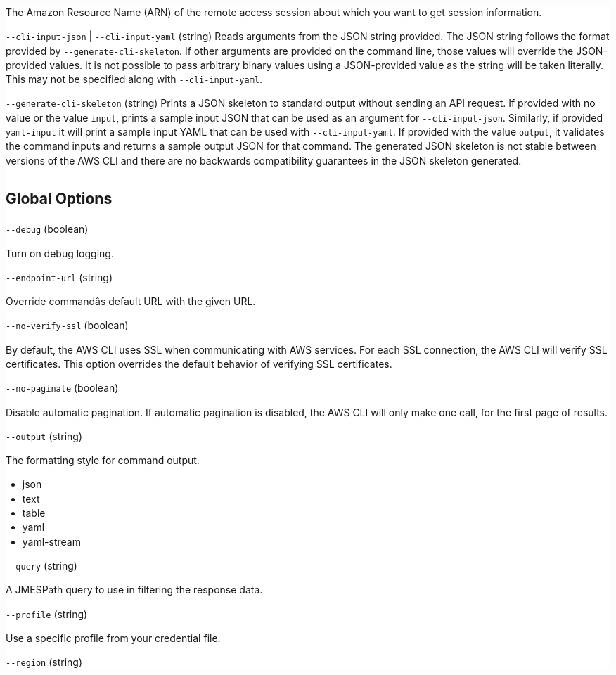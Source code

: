 The Amazon Resource Name (ARN) of the remote access session about which you want to get session information.

`--cli-input-json` | `--cli-input-yaml` (string)
Reads arguments from the JSON string provided. The JSON string follows the format provided by `--generate-cli-skeleton`. If other arguments are provided on the command line, those values will override the JSON-provided values. It is not possible to pass arbitrary binary values using a JSON-provided value as the string will be taken literally. This may not be specified along with `--cli-input-yaml`.

`--generate-cli-skeleton` (string)
Prints a JSON skeleton to standard output without sending an API request. If provided with no value or the value `input`, prints a sample input JSON that can be used as an argument for `--cli-input-json`. Similarly, if provided `yaml-input` it will print a sample input YAML that can be used with `--cli-input-yaml`. If provided with the value `output`, it validates the command inputs and returns a sample output JSON for that command. The generated JSON skeleton is not stable between versions of the AWS CLI and there are no backwards compatibility guarantees in the JSON skeleton generated.

## Global Options

`--debug` (boolean)

Turn on debug logging.

`--endpoint-url` (string)

Override commandâs default URL with the given URL.

`--no-verify-ssl` (boolean)

By default, the AWS CLI uses SSL when communicating with AWS services. For each SSL connection, the AWS CLI will verify SSL certificates. This option overrides the default behavior of verifying SSL certificates.

`--no-paginate` (boolean)

Disable automatic pagination. If automatic pagination is disabled, the AWS CLI will only make one call, for the first page of results.

`--output` (string)

The formatting style for command output.

- json
- text
- table
- yaml
- yaml-stream

`--query` (string)

A JMESPath query to use in filtering the response data.

`--profile` (string)

Use a specific profile from your credential file.

`--region` (string)

